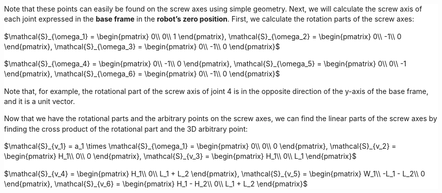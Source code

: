 Note that these points can easily be found on the screw axes using simple geometry. Next, we will calculate the screw axis of each joint expressed in the **base frame** in the **robot’s zero position**. First, we calculate the rotation parts of the screw axes:

$`\mathcal{S}_{\omega_1} = \begin{pmatrix}
0\\
0\\
1
\end{pmatrix}, \mathcal{S}_{\omega_2} = \begin{pmatrix}
0\\
-1\\
0
\end{pmatrix}, \mathcal{S}_{\omega_3} = \begin{pmatrix}
0\\
-1\\
0
\end{pmatrix}`$

$`\mathcal{S}_{\omega_4} = \begin{pmatrix}
0\\
-1\\
0
\end{pmatrix}, \mathcal{S}_{\omega_5} = \begin{pmatrix}
0\\
0\\
-1
\end{pmatrix}, \mathcal{S}_{\omega_6} = \begin{pmatrix}
0\\
-1\\
0
\end{pmatrix}`$

Note that, for example, the rotational part of the screw axis of joint 4 is in the opposite direction of the y-axis of the base frame, and it is a unit vector.

Now that we have the rotational parts and the arbitrary points on the screw axes, we can find the linear parts of the screw axes by finding the cross product of the rotational part and the 3D arbitrary point:

$`\mathcal{S}_{v_1} = a_1 \times \mathcal{S}_{\omega_1} =  \begin{pmatrix} 
0\\
0\\
0
\end{pmatrix}, \mathcal{S}_{v_2} = \begin{pmatrix}
H_1\\
0\\
0
\end{pmatrix}, \mathcal{S}_{v_3} = \begin{pmatrix}
H_1\\
0\\
L_1
\end{pmatrix}`$

$`\mathcal{S}_{v_4} =  \begin{pmatrix} 
H_1\\
0\\
L_1 + L_2
\end{pmatrix}, \mathcal{S}_{v_5} = \begin{pmatrix}
W_1\\
-L_1 - L_2\\
0
\end{pmatrix}, \mathcal{S}_{v_6} = \begin{pmatrix}
H_1 - H_2\\
0\\
L_1 + L_2
\end{pmatrix}`$
